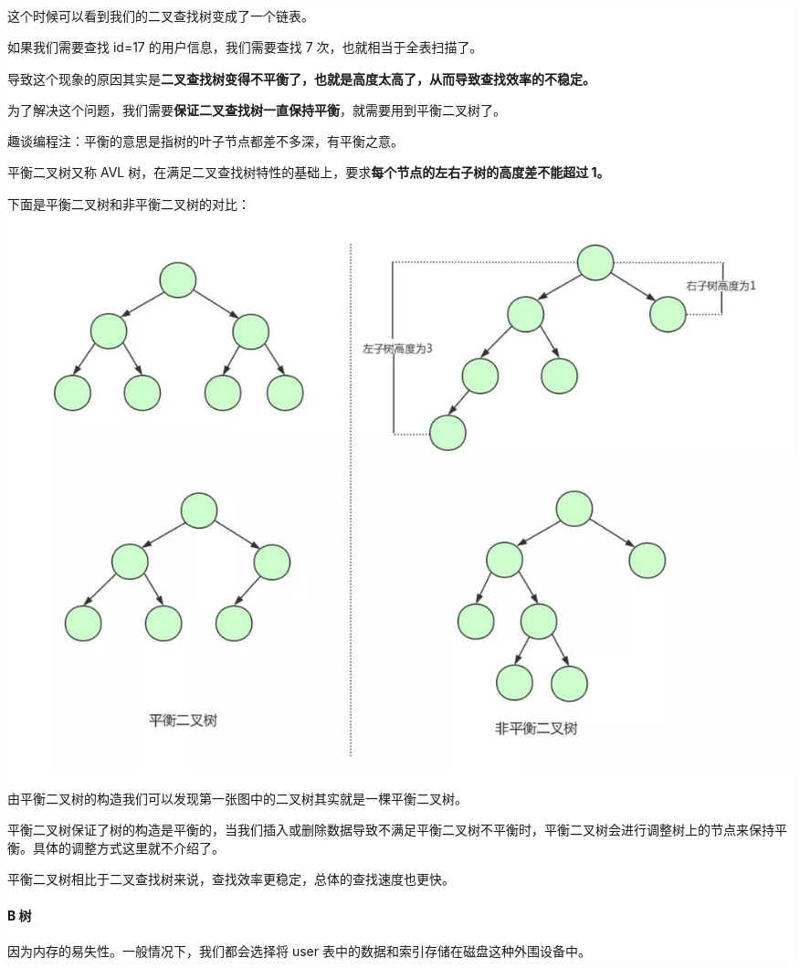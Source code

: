 这个时候可以看到我们的二叉查找树变成了一个链表。

如果我们需要查找 id=17 的用户信息，我们需要查找 7 次，也就相当于全表扫描了。

导致这个现象的原因其实是**二叉查找树变得不平衡了，也就是高度太高了，从而导致查找效率的不稳定。**

为了解决这个问题，我们需要**保证二叉查找树一直保持平衡**，就需要用到平衡二叉树了。

趣谈编程注：平衡的意思是指树的叶子节点都差不多深，有平衡之意。

平衡二叉树又称 AVL 树，在满足二叉查找树特性的基础上，要求**每个节点的左右子树的高度差不能超过 1。**

下面是平衡二叉树和非平衡二叉树的对比：

​![dn023lz68g](assets/net-img-dn023lz68g-20240709110909-eznjlwq.jpeg)​

由平衡二叉树的构造我们可以发现第一张图中的二叉树其实就是一棵平衡二叉树。

平衡二叉树保证了树的构造是平衡的，当我们插入或删除数据导致不满足平衡二叉树不平衡时，平衡二叉树会进行调整树上的节点来保持平衡。具体的调整方式这里就不介绍了。

平衡二叉树相比于二叉查找树来说，查找效率更稳定，总体的查找速度也更快。

#### **B 树**

因为内存的易失性。一般情况下，我们都会选择将 user 表中的数据和索引存储在磁盘这种外围设备中。

